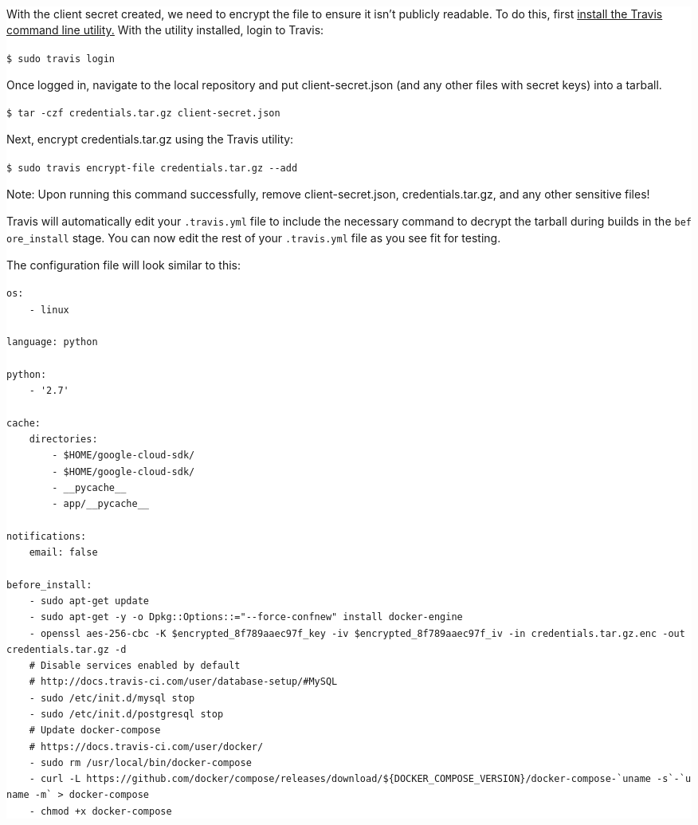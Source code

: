 With the client secret created, we need to encrypt the file to ensure it isn’t publicly readable. To do this, first
[install the Travis command line utility.](https://www.google.com/url?q=https://github.com/travis-ci/travis.rb%23installation&sa=D&ust=1490321472111000&usg=AFQjCNE4ExGM8s_v8GEizmCuJ0aOnC_oVg)
With the utility installed, login to Travis:

```
$ sudo travis login
```

Once logged in, navigate to the local repository and put client-secret.json (and any other files with secret keys) into
a tarball.

```
$ tar -czf credentials.tar.gz client-secret.json
```

Next, encrypt credentials.tar.gz using the Travis utility:

```
$ sudo travis encrypt-file credentials.tar.gz --add
```

Note: Upon running this command successfully, remove client-secret.json, credentials.tar.gz, and any other sensitive
files!

Travis will automatically edit your `.travis.yml` file to include the necessary command to decrypt the tarball during
builds in the `before_install` stage. You can now edit the rest of your `.travis.yml` file as you see fit for testing.

The configuration file will look similar to this:

```
os:
    - linux

language: python

python:
    - '2.7'

cache:
    directories:
        - $HOME/google-cloud-sdk/
        - $HOME/google-cloud-sdk/
        - __pycache__
        - app/__pycache__

notifications:
    email: false 

before_install:
    - sudo apt-get update
    - sudo apt-get -y -o Dpkg::Options::="--force-confnew" install docker-engine
    - openssl aes-256-cbc -K $encrypted_8f789aaec97f_key -iv $encrypted_8f789aaec97f_iv -in credentials.tar.gz.enc -out credentials.tar.gz -d
    # Disable services enabled by default
    # http://docs.travis-ci.com/user/database-setup/#MySQL
    - sudo /etc/init.d/mysql stop
    - sudo /etc/init.d/postgresql stop
    # Update docker-compose
    # https://docs.travis-ci.com/user/docker/
    - sudo rm /usr/local/bin/docker-compose
    - curl -L https://github.com/docker/compose/releases/download/${DOCKER_COMPOSE_VERSION}/docker-compose-`uname -s`-`uname -m` > docker-compose
    - chmod +x docker-compose
```